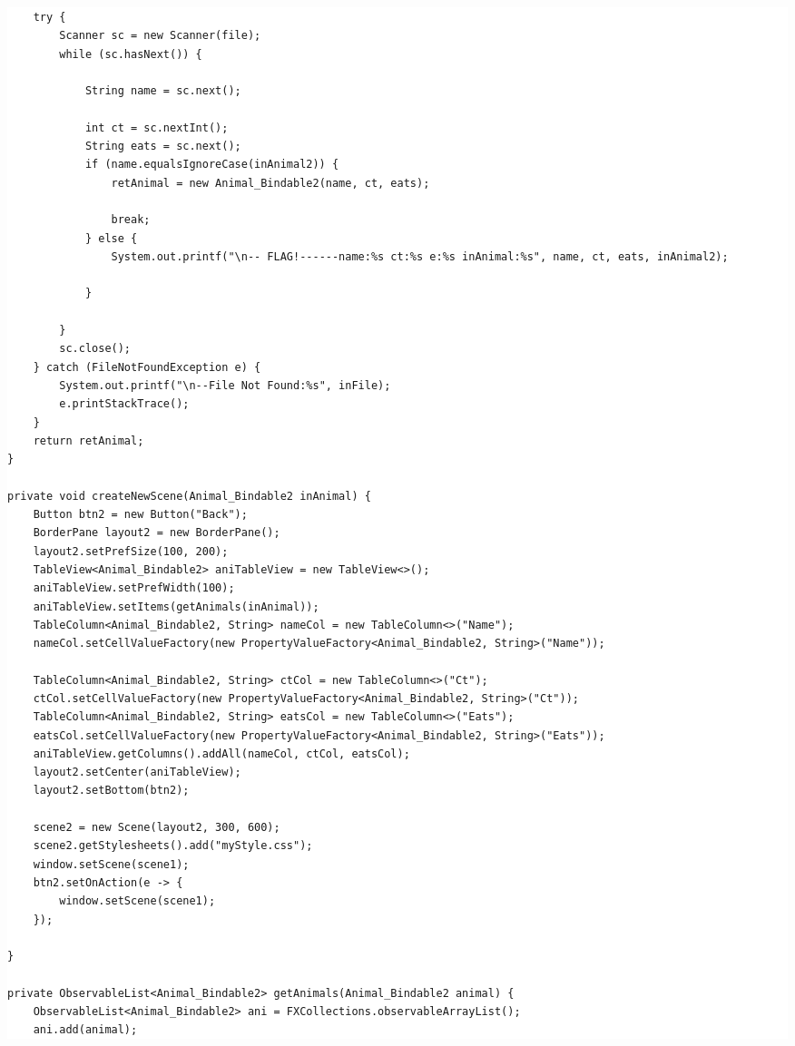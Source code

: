 		try {
			Scanner sc = new Scanner(file);
			while (sc.hasNext()) {

				String name = sc.next();

				int ct = sc.nextInt();
				String eats = sc.next();
				if (name.equalsIgnoreCase(inAnimal2)) {
					retAnimal = new Animal_Bindable2(name, ct, eats);

					break;
				} else {
					System.out.printf("\n-- FLAG!------name:%s ct:%s e:%s inAnimal:%s", name, ct, eats, inAnimal2);

				}

			}
			sc.close();
		} catch (FileNotFoundException e) {
			System.out.printf("\n--File Not Found:%s", inFile);
			e.printStackTrace();
		}
		return retAnimal;
	}

	private void createNewScene(Animal_Bindable2 inAnimal) {
		Button btn2 = new Button("Back");
		BorderPane layout2 = new BorderPane();
		layout2.setPrefSize(100, 200);
		TableView<Animal_Bindable2> aniTableView = new TableView<>();
		aniTableView.setPrefWidth(100);
		aniTableView.setItems(getAnimals(inAnimal));
		TableColumn<Animal_Bindable2, String> nameCol = new TableColumn<>("Name");
		nameCol.setCellValueFactory(new PropertyValueFactory<Animal_Bindable2, String>("Name"));

		TableColumn<Animal_Bindable2, String> ctCol = new TableColumn<>("Ct");
		ctCol.setCellValueFactory(new PropertyValueFactory<Animal_Bindable2, String>("Ct"));
		TableColumn<Animal_Bindable2, String> eatsCol = new TableColumn<>("Eats");
		eatsCol.setCellValueFactory(new PropertyValueFactory<Animal_Bindable2, String>("Eats"));
		aniTableView.getColumns().addAll(nameCol, ctCol, eatsCol);
		layout2.setCenter(aniTableView);
		layout2.setBottom(btn2);

		scene2 = new Scene(layout2, 300, 600);
		scene2.getStylesheets().add("myStyle.css");
		window.setScene(scene1);
		btn2.setOnAction(e -> {
			window.setScene(scene1);
		});

	}

	private ObservableList<Animal_Bindable2> getAnimals(Animal_Bindable2 animal) {
		ObservableList<Animal_Bindable2> ani = FXCollections.observableArrayList();
		ani.add(animal);
